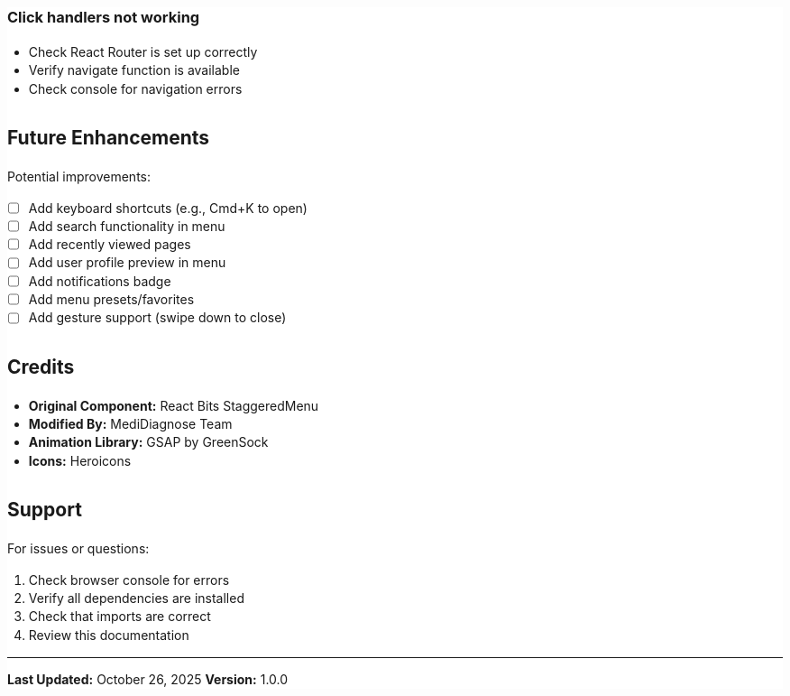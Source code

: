 ### Click handlers not working
- Check React Router is set up correctly
- Verify navigate function is available
- Check console for navigation errors

## Future Enhancements

Potential improvements:
- [ ] Add keyboard shortcuts (e.g., Cmd+K to open)
- [ ] Add search functionality in menu
- [ ] Add recently viewed pages
- [ ] Add user profile preview in menu
- [ ] Add notifications badge
- [ ] Add menu presets/favorites
- [ ] Add gesture support (swipe down to close)

## Credits

- **Original Component:** React Bits StaggeredMenu
- **Modified By:** MediDiagnose Team
- **Animation Library:** GSAP by GreenSock
- **Icons:** Heroicons

## Support

For issues or questions:
1. Check browser console for errors
2. Verify all dependencies are installed
3. Check that imports are correct
4. Review this documentation

---

**Last Updated:** October 26, 2025
**Version:** 1.0.0

